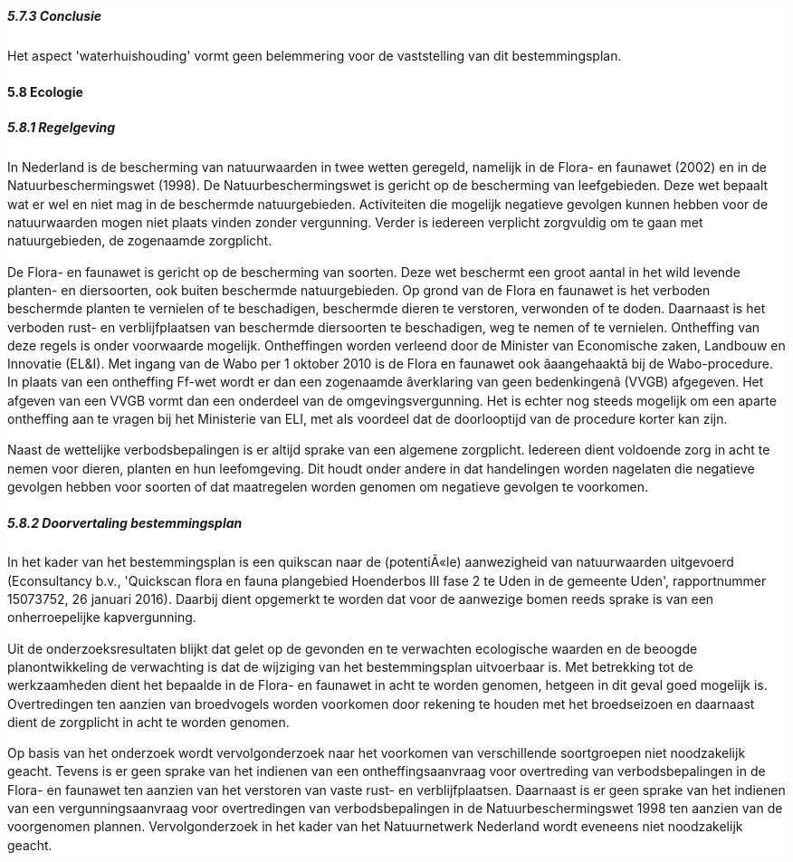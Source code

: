 ##### 5\.7\.3 Conclusie

Het aspect 'waterhuishouding' vormt geen belemmering voor de vaststelling van dit bestemmingsplan.

#### 5\.8 Ecologie

##### 5\.8\.1 Regelgeving

In Nederland is de bescherming van natuurwaarden in twee wetten geregeld, namelijk in de Flora\- en faunawet (2002\) en in de Natuurbeschermingswet (1998\). De Natuurbeschermingswet is gericht op de bescherming van leefgebieden. Deze wet bepaalt wat er wel en niet mag in de beschermde natuurgebieden. Activiteiten die mogelijk negatieve gevolgen kunnen hebben voor de natuurwaarden mogen niet plaats vinden zonder vergunning. Verder is iedereen verplicht zorgvuldig om te gaan met natuurgebieden, de zogenaamde zorgplicht.

De Flora\- en faunawet is gericht op de bescherming van soorten. Deze wet beschermt een groot aantal in het wild levende planten\- en diersoorten, ook buiten beschermde natuurgebieden. Op grond van de Flora en faunawet is het verboden beschermde planten te vernielen of te beschadigen, beschermde dieren te verstoren, verwonden of te doden. Daarnaast is het verboden rust\- en verblijfplaatsen van beschermde diersoorten te beschadigen, weg te nemen of te vernielen. Ontheffing van deze regels is onder voorwaarde mogelijk. Ontheffingen worden verleend door de Minister van Economische zaken, Landbouw en Innovatie (EL\&I). Met ingang van de Wabo per 1 oktober 2010 is de Flora en faunawet ook âaangehaaktâ bij de Wabo\-procedure. In plaats van een ontheffing Ff\-wet wordt er dan een zogenaamde âverklaring van geen bedenkingenâ (VVGB) afgegeven. Het afgeven van een VVGB vormt dan een onderdeel van de omgevingsvergunning. Het is echter nog steeds mogelijk om een aparte ontheffing aan te vragen bij het Ministerie van ELI, met als voordeel dat de doorlooptijd van de procedure korter kan zijn.

Naast de wettelijke verbodsbepalingen is er altijd sprake van een algemene zorgplicht. Iedereen dient voldoende zorg in acht te nemen voor dieren, planten en hun leefomgeving. Dit houdt onder andere in dat handelingen worden nagelaten die negatieve gevolgen hebben voor soorten of dat maatregelen worden genomen om negatieve gevolgen te voorkomen.

##### 5\.8\.2 Doorvertaling bestemmingsplan

In het kader van het bestemmingsplan is een quikscan naar de (potentiÃ«le) aanwezigheid van natuurwaarden uitgevoerd (Econsultancy b.v., 'Quickscan flora en fauna plangebied Hoenderbos III fase 2 te Uden in de gemeente Uden', rapportnummer 15073752, 26 januari 2016\). Daarbij dient opgemerkt te worden dat voor de aanwezige bomen reeds sprake is van een onherroepelijke kapvergunning.

Uit de onderzoeksresultaten blijkt dat gelet op de gevonden en te verwachten ecologische waarden en de beoogde planontwikkeling de verwachting is dat de wijziging van het bestemmingsplan uitvoerbaar is. Met betrekking tot de werkzaamheden dient het bepaalde in de Flora\- en faunawet in acht te worden genomen, hetgeen in dit geval goed mogelijk is. Overtredingen ten aanzien van broedvogels worden voorkomen door rekening te houden met het broedseizoen en daarnaast dient de zorgplicht in acht te worden genomen.

Op basis van het onderzoek wordt vervolgonderzoek naar het voorkomen van verschillende soortgroepen niet noodzakelijk geacht. Tevens is er geen sprake van het indienen van een ontheffingsaanvraag voor overtreding van verbodsbepalingen in de Flora\- en faunawet ten aanzien van het verstoren van vaste rust\- en verblijfplaatsen. Daarnaast is er geen sprake van het indienen van een vergunningsaanvraag voor overtredingen van verbodsbepalingen in de Natuurbeschermingswet 1998 ten aanzien van de voorgenomen plannen. Vervolgonderzoek in het kader van het Natuurnetwerk Nederland wordt eveneens niet noodzakelijk geacht.
